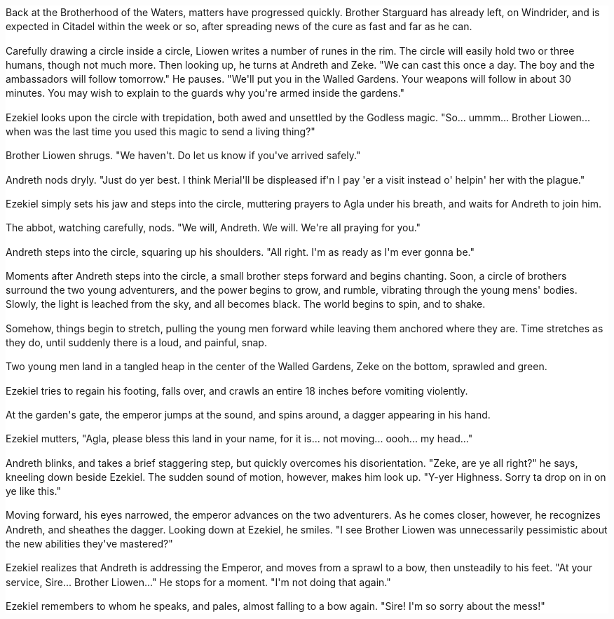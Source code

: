 Back at the Brotherhood of the Waters, matters have progressed quickly. Brother Starguard has already left, on Windrider, and is expected in Citadel within the week or so, after spreading news of the cure as fast and far as he can.

Carefully drawing a circle inside a circle, Liowen writes a number of runes in the rim. The circle will easily hold two or three humans, though not much more. Then looking up, he turns at Andreth and Zeke. "We can cast this once a day. The boy and the ambassadors will follow tomorrow." He pauses. "We'll put you in the Walled Gardens. Your weapons will follow in about 30 minutes. You may wish to explain to the guards why you're armed inside the gardens."

Ezekiel looks upon the circle with trepidation, both awed and unsettled by the Godless magic. "So... ummm... Brother Liowen... when was the last time you used this magic to send a living thing?"

Brother Liowen shrugs. "We haven't. Do let us know if you've arrived safely."

Andreth nods dryly. "Just do yer best. I think Merial'll be displeased if'n I pay 'er a visit instead o' helpin' her with the plague."

Ezekiel simply sets his jaw and steps into the circle, muttering prayers to Agla under his breath, and waits for Andreth to join him.

The abbot, watching carefully, nods. "We will, Andreth. We will. We're all praying for you."

Andreth steps into the circle, squaring up his shoulders. "All right. I'm as ready as I'm ever gonna be."

Moments after Andreth steps into the circle, a small brother steps forward and begins chanting. Soon, a circle of brothers surround the two young adventurers, and the power begins to grow, and rumble, vibrating through the young mens' bodies. Slowly, the light is leached from the sky, and all becomes black. The world begins to spin, and to shake.

Somehow, things begin to stretch, pulling the young men forward while leaving them anchored where they are. Time stretches as they do, until suddenly there is a loud, and painful, snap.

Two young men land in a tangled heap in the center of the Walled Gardens, Zeke on the bottom, sprawled and green.

Ezekiel tries to regain his footing, falls over, and crawls an entire 18 inches before vomiting violently.

At the garden's gate, the emperor jumps at the sound, and spins around, a dagger appearing in his hand.

Ezekiel mutters, "Agla, please bless this land in your name, for it is... not moving... oooh... my head..."

Andreth blinks, and takes a brief staggering step, but quickly overcomes his disorientation. "Zeke, are ye all right?" he says, kneeling down beside Ezekiel. The sudden sound of motion, however, makes him look up. "Y-yer Highness. Sorry ta drop on in on ye like this."

Moving forward, his eyes narrowed, the emperor advances on the two adventurers. As he comes closer, however, he recognizes Andreth, and sheathes the dagger. Looking down at Ezekiel, he smiles. "I see Brother Liowen was unnecessarily pessimistic about the new abilities they've mastered?"

Ezekiel realizes that Andreth is addressing the Emperor, and moves from a sprawl to a bow, then unsteadily to his feet. "At your service, Sire... Brother Liowen..." He stops for a moment. "I'm not doing that again."

Ezekiel remembers to whom he speaks, and pales, almost falling to a bow again. "Sire! I'm so sorry about the mess!"
